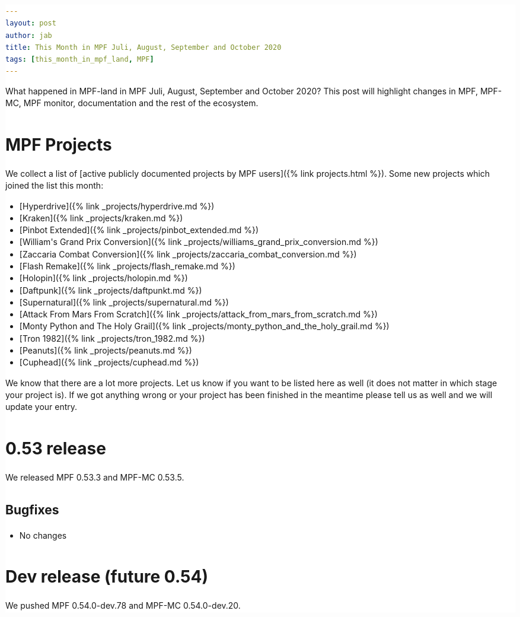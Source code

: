 ```yaml
---
layout: post
author: jab
title: This Month in MPF Juli, August, September and October 2020
tags: [this_month_in_mpf_land, MPF]
---
```

What happened in MPF-land in MPF Juli, August, September and October  2020?
This post will highlight changes in MPF, MPF-MC, MPF monitor, documentation
and the rest of the ecosystem.

# MPF Projects

We collect a list of [active publicly documented projects by MPF users]({% link projects.html %}).
Some new projects which joined the list this month:

* [Hyperdrive]({% link _projects/hyperdrive.md %})
* [Kraken]({% link _projects/kraken.md %})
* [Pinbot Extended]({% link _projects/pinbot_extended.md %})
* [William's Grand Prix Conversion]({% link _projects/williams_grand_prix_conversion.md %})
* [Zaccaria Combat Conversion]({% link _projects/zaccaria_combat_conversion.md %})
* [Flash Remake]({% link _projects/flash_remake.md %})
* [Holopin]({% link _projects/holopin.md %})
* [Daftpunk]({% link _projects/daftpunkt.md %})
* [Supernatural]({% link _projects/supernatural.md %})
* [Attack From Mars From Scratch]({% link _projects/attack_from_mars_from_scratch.md %})
* [Monty Python and The Holy Grail]({% link _projects/monty_python_and_the_holy_grail.md %})
* [Tron 1982]({% link _projects/tron_1982.md %})
* [Peanuts]({% link _projects/peanuts.md %})
* [Cuphead]({% link _projects/cuphead.md %})

We know that there are a lot more projects.
Let us know if you want to be listed here as well (it does not matter in which
stage your project is).
If we got anything wrong or your project has been finished in the meantime
please tell us as well and we will update your entry.

# 0.53 release

We released MPF 0.53.3 and MPF-MC 0.53.5.

## Bugfixes

* No changes

# Dev release (future 0.54)

We pushed MPF 0.54.0-dev.78 and MPF-MC 0.54.0-dev.20.
